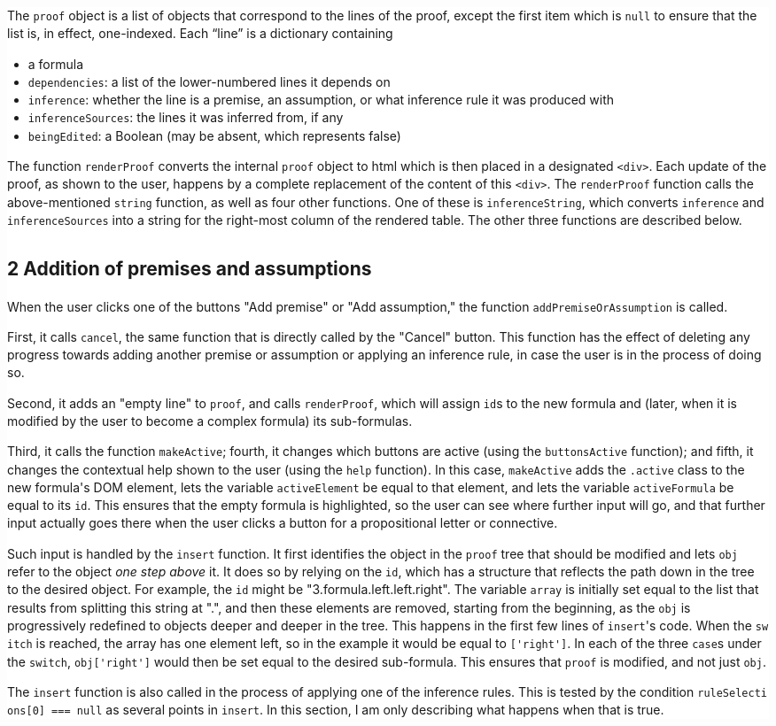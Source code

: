 The `proof` object is a list of objects that correspond to the lines of the proof, except the first item which is `null` to ensure that the list is, in effect, one-indexed. Each “line” is a dictionary containing

- a formula
- `dependencies`: a list of the lower-numbered lines it depends on
- `inference`: whether the line is a premise, an assumption, or what inference rule it was produced with
- `inferenceSources`: the lines it was inferred from, if any
- `beingEdited`: a Boolean (may be absent, which represents false)

The function `renderProof` converts the internal `proof` object to html which is then placed in a designated `<div>`. Each update of the proof, as shown to the user, happens by a complete replacement of the content of this `<div>`. The `renderProof` function calls the above-mentioned `string` function, as well as four other functions. One of these is `inferenceString`, which converts `inference` and `inferenceSources` into a string for the right-most column of the rendered table. The other three functions are described below.

## 2 Addition of premises and assumptions

When the user clicks one of the buttons "Add premise" or "Add assumption," the function `addPremiseOrAssumption` is called. 

First, it calls `cancel`, the same function that is directly called by the "Cancel" button. This function has the effect of deleting any progress towards adding another premise or assumption or applying an inference rule, in case the user is in the process of doing so.

Second, it adds an "empty line" to `proof`, and calls `renderProof`, which will assign `id`s to the new formula and (later, when it is modified by the user to become a complex formula) its sub-formulas.

Third, it calls the function `makeActive`; fourth, it changes which buttons are active (using the `buttonsActive` function); and fifth, it changes the contextual help shown to the user (using the `help` function). In this case, `makeActive` adds the `.active` class to the new formula's DOM element, lets the variable `activeElement` be equal to that element, and lets the variable `activeFormula` be equal to its `id`. This ensures that the empty formula is highlighted, so the user can see where further input will go, and that further input actually goes there when the user clicks a button for a propositional letter or connective.

Such input is handled by the `insert` function. It first identifies the object in the `proof` tree that should be modified and lets `obj` refer to the object *one step above* it. It does so by relying on the `id`, which has a structure that reflects the path down in the tree to the desired object. For example, the `id` might be "3.formula.left.left.right". The variable `array` is initially set equal to the list that results from splitting this string at ".", and then these elements are removed, starting from the beginning, as the `obj` is progressively redefined to objects deeper and deeper in the tree. This happens in the first few lines of `insert`'s code. When the `switch` is reached, the array has one element left, so in the example it would be equal to `['right']`. In each of the three `case`s under the `switch`, `obj['right']` would then be set equal to the desired sub-formula. This ensures that `proof` is modified, and not just `obj`.

The `insert` function is also called in the process of applying one of the inference rules. This is tested by the condition `ruleSelections[0] === null` as several points in `insert`. In this section, I am only describing what happens when that is true.

